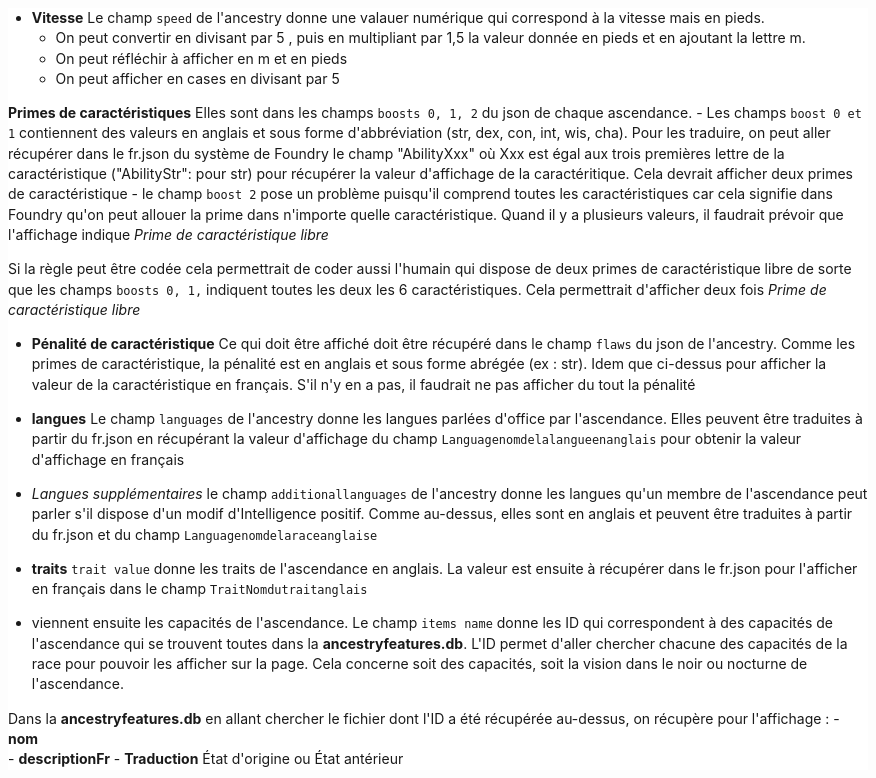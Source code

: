 - **Vitesse**
Le champ `speed` de l'ancestry donne une valauer numérique qui correspond à la vitesse mais en pieds. 
    - On peut convertir en divisant par 5 , puis en multipliant par 1,5 la valeur donnée en pieds et en ajoutant la lettre m. 
    - On peut réfléchir à afficher en m et en pieds
    - On peut afficher en cases en divisant par 5

**Primes de caractéristiques**
Elles sont dans les champs `boosts 0, 1, 2` du json de chaque ascendance. 
    - Les champs `boost 0 et 1` contiennent des valeurs en anglais et sous forme d'abbréviation (str, dex, con, int, wis, cha). Pour les traduire, on peut aller récupérer dans le fr.json du système de Foundry le champ "AbilityXxx" où Xxx est égal aux trois premières lettre de la caractéristique ("AbilityStr": pour str) pour récupérer la valeur d'affichage de la caractéritique. Cela devrait afficher deux primes de caractéristique
    - le champ `boost 2` pose un problème puisqu'il comprend toutes les caractéristiques car cela signifie dans Foundry qu'on peut allouer la prime dans n'importe quelle caractéristique. Quand il y a plusieurs valeurs, il faudrait prévoir que l'affichage indique *Prime de caractéristique libre*

Si la règle peut être codée cela permettrait de coder aussi l'humain qui dispose de deux primes de caractéristique libre de sorte que les champs `boosts 0, 1,` indiquent toutes les deux les 6 caractéristiques. Cela permettrait d'afficher deux fois *Prime de caractéristique libre*

- **Pénalité de caractéristique**
Ce qui doit être affiché doit être récupéré dans le champ `flaws` du json de l'ancestry. Comme les primes de caractéristique, la pénalité est en anglais et sous forme abrégée (ex : str). Idem que ci-dessus pour afficher la valeur de la caractéristique en français. S'il n'y en a pas, il faudrait ne pas afficher du tout la pénalité

- **langues** 
Le champ `languages` de l'ancestry donne les langues parlées d'office par l'ascendance. Elles peuvent être traduites à partir du fr.json en récupérant la valeur d'affichage du champ `Languagenomdelalangueenanglais` pour obtenir la valeur d'affichage en français 

- *Langues supplémentaires* 
le champ `additionallanguages` de l'ancestry donne les langues qu'un membre de l'ascendance peut parler s'il dispose d'un modif d'Intelligence positif. Comme au-dessus, elles sont en anglais et peuvent être traduites à partir du fr.json et du champ `Languagenomdelaraceanglaise`   

- **traits**
`trait value` donne les traits de l'ascendance en anglais. La valeur est ensuite à récupérer dans le fr.json pour l'afficher en français dans le champ `TraitNomdutraitanglais` 

- viennent ensuite les capacités de l'ascendance. 
Le champ `items name` donne les ID qui correspondent à des capacités de l'ascendance qui se trouvent toutes dans la **ancestryfeatures.db**. L'ID permet d'aller chercher chacune des capacités de la race pour pouvoir les afficher sur la page. Cela concerne soit des capacités, soit la vision dans le noir ou nocturne de l'ascendance.

Dans la **ancestryfeatures.db** en allant chercher le fichier dont l'ID a été récupérée au-dessus, on récupère pour l'affichage :
    - **nom**  
    - **descriptionFr**
    - **Traduction** État d'origine ou État antérieur
